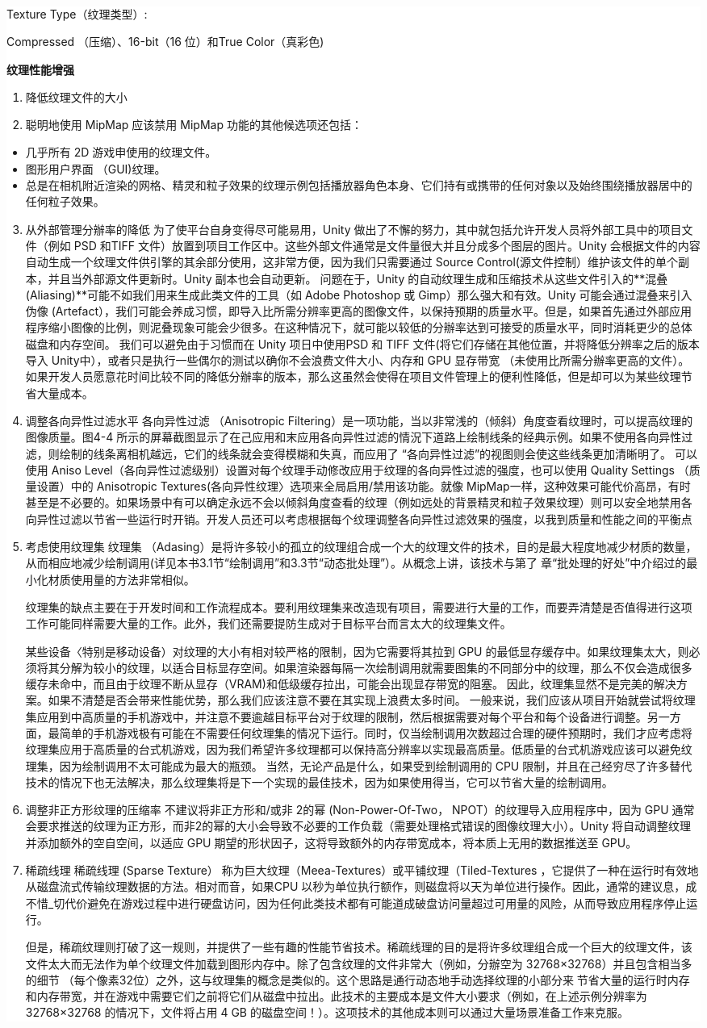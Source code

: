 Texture Type（纹理类型）:

 Compressed （压缩）、16-bit（16 位）和True Color（真彩色)

**纹理性能增强** 

1. 降低纹理文件的大小

2. 聪明地使用 MipMap
    应该禁用 MipMap 功能的其他候选项还包括：

  * 几乎所有 2D 游戏申使用的纹理文件。
  * 图形用户界面 （GUI)纹理。
  * 总是在相机附近渲染的网格、精灵和粒子效果的纹理示例包括播放器角色本身、它们持有或携带的任何对象以及始终围绕播放器居中的任何粒子效果。

3. 从外部管理分辦率的降低
   为了使平台自身变得尽可能易用，Unity 做出了不懈的努力，其中就包括允许开发人员将外部工具中的项目文件（例如 PSD 和TIFF 文件）放置到项目工作区中。这些外部文件通常是文件量很大并且分成多个图层的图片。Unity 会根据文件的内容自动生成一个纹理文件供引擎的其余部分使用，这非常方便，因为我们只需要通过 Source Control(源文件控制）维护该文件的单个副本，并且当外部源文件更新时。Unity 副本也会自动更新。
   问题在于，Unity 的自动纹理生成和压缩技术从这些文件引入的**混叠 (Aliasing)**可能不如我们用来生成此类文件的工具（如 Adobe Photoshop 或 Gimp）那么强大和有效。Unity 可能会通过混叠来引入伪像 (Artefact），我们可能会养成习惯，即导入比所需分辨率更高的图像文件，以保持预期的质量水平。但是，如果首先通过外部应用程序缩小图像的比例，则泥叠现象可能会少很多。在这种情况下，就可能以较低的分辦率达到可接受的质量水平，同时消耗更少的总体磁盘和内存空间。
   我们可以避免由于习惯而在 Unity 项日中使用PSD 和 TIFF 文件(将它们存储在其他位置，并将降低分辨率之后的版本导入 Unity中），或者只是执行一些偶尔的测试以确你不会浪费文件大小、内存和 GPU 显存带宽 （未使用比所需分辦率更高的文件）。如果开发人员愿意花时间比较不同的降低分辦率的版本，那么这虽然会使得在项目文件管理上的便利性降低，但是却可以为某些纹理节省大量成本。

4. 调整各向异性过滤水平
   各向异性过滤 （Anisotropic Filtering）是一项功能，当以非常浅的（倾斜）角度查看纹理时，可以提高纹理的图像质量。图4-4 所示的屏幕截图显示了在己应用和末应用各向异性过滤的情況下道路上绘制线条的经典示例。如果不使用各向异性过滤，则绘制的线条离相机越远，它们的线条就会变得模糊和失真，而应用了 “各向异性过滤”的视图则会使这些线条更加清晰明了。
   可以使用 Aniso Level（各向异性过滤级别）设置对每个纹理手动修改应用于纹理的各向异性过滤的强度，也可以使用 Quality Settings （质量设置）中的 Anisotropic Textures(各向异性纹理〉选项来全局启用/禁用该功能。就像 MipMap一样，这种效果可能代价高昂，有时甚至是不必要的。如果场景中有可以确定永远不会以倾斜角度查看的纹理（例如远处的背景精灵和粒子效果纹理）则可以安全地禁用各向异性过滤以节省一些运行时开销。开发人员还可以考虑根据每个纹理调整各向异性过滤效果的强度，以我到质量和性能之间的平衡点

5. 考虑使用纹理集
   纹理集 （Adasing）是将许多较小的孤立的纹理组合成一个大的纹理文件的技术，目的是最大程度地减少材质的数量，从而相应地减少绘制调用(详见本书3.1节“绘制调用”和3.3节“动态批处理”）。从概念上讲，该技术与第了 章“批处理的好处”中介绍过的最小化材质使用量的方法非常相似。

   纹理集的缺点主要在于开发时间和工作流程成本。要利用纹理集来改造现有项目，需要进行大量的工作，而要弄清楚是否值得进行这项工作可能同样需要大量的工作。此外，我们还需要提防生成对于目标平台而言太大的纹理集文件。

   某些设备〈特别是移动设备）对纹理的大小有相对较严格的限制，因为它需要将其拉到 GPU 的最低显存缓存中。如果纹理集太大，则必须将其分解为较小的纹理，以适合目标显存空间。如果渲染器每隔一次绘制调用就需要图集的不同部分中的纹理，那么不仅会造成很多缓存未命中，而且由于纹理不断从显存（VRAM)和低级缓存拉出，可能会出现显存带宽的阻塞。
   因此，纹理集显然不是完美的解决方案。如果不清楚是否会带来性能优势，那么我们应该注意不要在其实现上浪费太多时间。
   一般来说，我们应该从项目开始就尝试将纹理集应用到中高质量的手机游戏中，并注意不要逾越目标平台对于纹理的限制，然后根据需要对每个平台和每个设备进行调整。另一方面，最简单的手机游戏极有可能在不需要任何纹理集的情况下运行。同时，仅当绘制调用次数超过合理的硬件预期时，我们才应考虑将纹理集应用于高质量的台式机游戏，因为我们希望许多纹理都可以保持高分辨率以实现最高质量。低质量的台式机游戏应该可以避免纹理集，因为绘制调用不太可能成为最大的瓶颈。
   当然，无论产品是什么，如果受到绘制调用的 CPU 限制，并且在己经穷尽了许多替代技术的情况下也无法解决，那么纹理集将是下一个实现的最佳技术，因为如果使用得当，它可以节省大量的绘制调用。

6. 调整非正方形纹理的压缩率
   不建议将非正方形和/或非 2的幂 (Non-Power-Of-Two， NPOT）的纹理导入应用程序中，因为 GPU 通常会要求推送的纹理为正方形，而非2的幂的大小会导致不必要的工作负载（需要处理格式错误的图像纹理大小）。Unity 将自动调整纹理并添加额外的空自空间，以适应 GPU 期望的形状因子，这将导致额外的内存带宽成本，将本质上无用的数据推送至 GPU。

7. 稀疏线理 
   稀疏线理 (Sparse Texture） 称为巨大纹理（Meea-Textures）或平铺纹理（Tiled-Textures ，它提供了一种在运行时有效地从磁盘流式传输纹理数据的方法。相对而音，如果CPU 以秒为单位执行额作，则磁盘将以天为单位进行操作。因此，通常的建议息，成不惜_切代价避免在游戏过程中进行硬盘访问，因为任何此类技术都有可能道成破盘访问量超过可用量的风险，从而导致应用程序停止运行。

   但是，稀疏纹理则打破了这一规则，并提供了一些有趣的性能节省技术。稀疏线理的目的是将许多纹理组合成一个巨大的纹理文件，该文件太大而无法作为单个纹理文件加载到图形内存中。除了包含纹理的文件非常大（例如，分辦空为 32768×32768）并且包含相当多的细节 （每个像素32位）之外，这与纹理集的概念是类似的。这个思路是通行动态地手动选择纹理的小部分来 节省大量的运行时内存和内存带宽，并在游戏中需要它们之前将它们从磁盘中拉出。此技术的主要成本是文件大小要求（例如，在上述示例分辨率为 32768×32768 的情况下，文件将占用 4 GB 的磁盘空间！）。这项技术的其他成本则可以通过大量场景准备工作来克服。
